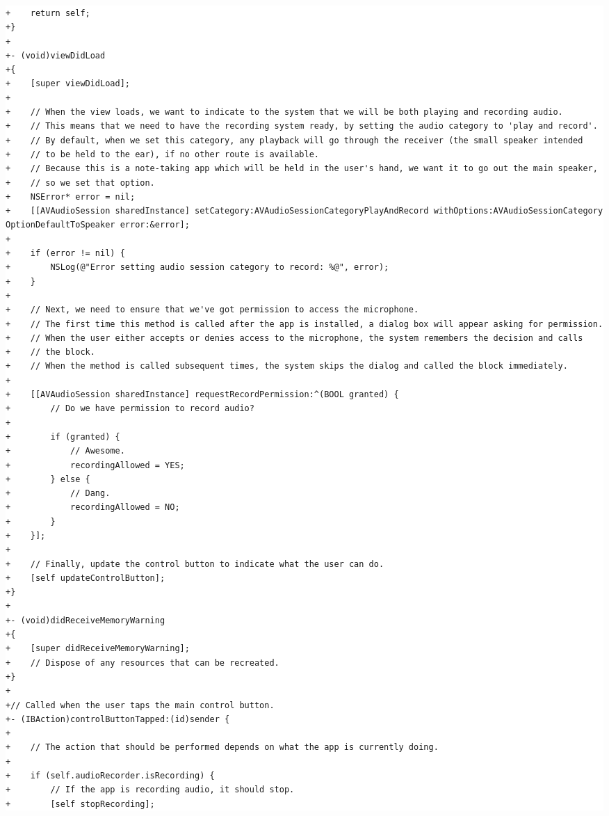 	+    return self;
	+}
	+
	+- (void)viewDidLoad
	+{
	+    [super viewDidLoad];
	+    
	+    // When the view loads, we want to indicate to the system that we will be both playing and recording audio.
	+    // This means that we need to have the recording system ready, by setting the audio category to 'play and record'.
	+    // By default, when we set this category, any playback will go through the receiver (the small speaker intended
	+    // to be held to the ear), if no other route is available.
	+    // Because this is a note-taking app which will be held in the user's hand, we want it to go out the main speaker,
	+    // so we set that option.
	+    NSError* error = nil;
	+    [[AVAudioSession sharedInstance] setCategory:AVAudioSessionCategoryPlayAndRecord withOptions:AVAudioSessionCategoryOptionDefaultToSpeaker error:&error];
	+    
	+    if (error != nil) {
	+        NSLog(@"Error setting audio session category to record: %@", error);
	+    }
	+    
	+    // Next, we need to ensure that we've got permission to access the microphone.
	+    // The first time this method is called after the app is installed, a dialog box will appear asking for permission.
	+    // When the user either accepts or denies access to the microphone, the system remembers the decision and calls
	+    // the block.
	+    // When the method is called subsequent times, the system skips the dialog and called the block immediately.
	+    
	+    [[AVAudioSession sharedInstance] requestRecordPermission:^(BOOL granted) {
	+        // Do we have permission to record audio?
	+        
	+        if (granted) {
	+            // Awesome.
	+            recordingAllowed = YES;
	+        } else {
	+            // Dang.
	+            recordingAllowed = NO;
	+        }
	+    }];
	+    
	+    // Finally, update the control button to indicate what the user can do.
	+    [self updateControlButton];
	+}
	+
	+- (void)didReceiveMemoryWarning
	+{
	+    [super didReceiveMemoryWarning];
	+    // Dispose of any resources that can be recreated.
	+}
	+
	+// Called when the user taps the main control button.
	+- (IBAction)controlButtonTapped:(id)sender {
	+    
	+    // The action that should be performed depends on what the app is currently doing.
	+    
	+    if (self.audioRecorder.isRecording) {
	+        // If the app is recording audio, it should stop.
	+        [self stopRecording];